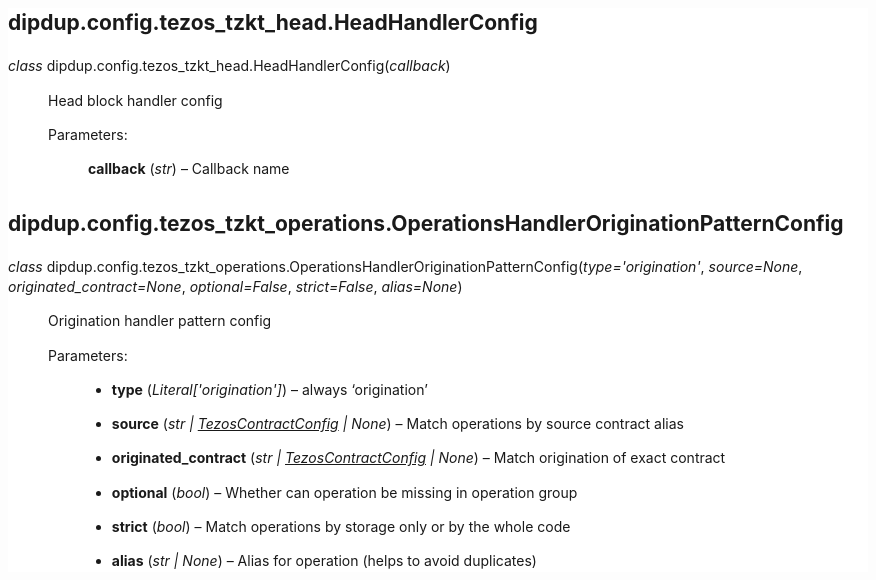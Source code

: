 <dl class="py class">

## dipdup.config.tezos_tzkt_head.HeadHandlerConfig

<em class="property"><span class="pre">class</span><span class="w"> </span></em><span class="sig-prename descclassname"><span class="pre">dipdup.config.tezos_tzkt_head.</span></span><span class="sig-name descname"><span class="pre">HeadHandlerConfig</span></span><span class="sig-paren">(</span><em class="sig-param"><span class="n"><span class="pre">callback</span></span></em><span class="sig-paren">)</span></dt>
<dd><p>Head block handler config</p>
<dl class="field-list simple">
<dt class="field-odd" style="color: var(--txt-primary);">Parameters<span class="colon">:</span></dt>
<dd class="field-odd"><p><strong>callback</strong> (<em>str</em>) – Callback name</p>
</dd>
</dl>
</dd></dl>

<dl class="py class">

## dipdup.config.tezos_tzkt_operations.OperationsHandlerOriginationPatternConfig

<em class="property"><span class="pre">class</span><span class="w"> </span></em><span class="sig-prename descclassname"><span class="pre">dipdup.config.tezos_tzkt_operations.</span></span><span class="sig-name descname"><span class="pre">OperationsHandlerOriginationPatternConfig</span></span><span class="sig-paren">(</span><em class="sig-param"><span class="n"><span class="pre">type</span></span><span class="o"><span class="pre">=</span></span><span class="default_value"><span class="pre">'origination'</span></span></em>, <em class="sig-param"><span class="n"><span class="pre">source</span></span><span class="o"><span class="pre">=</span></span><span class="default_value"><span class="pre">None</span></span></em>, <em class="sig-param"><span class="n"><span class="pre">originated_contract</span></span><span class="o"><span class="pre">=</span></span><span class="default_value"><span class="pre">None</span></span></em>, <em class="sig-param"><span class="n"><span class="pre">optional</span></span><span class="o"><span class="pre">=</span></span><span class="default_value"><span class="pre">False</span></span></em>, <em class="sig-param"><span class="n"><span class="pre">strict</span></span><span class="o"><span class="pre">=</span></span><span class="default_value"><span class="pre">False</span></span></em>, <em class="sig-param"><span class="n"><span class="pre">alias</span></span><span class="o"><span class="pre">=</span></span><span class="default_value"><span class="pre">None</span></span></em><span class="sig-paren">)</span></dt>
<dd><p>Origination handler pattern config</p>
<dl class="field-list simple">
<dt class="field-odd" style="color: var(--txt-primary);">Parameters<span class="colon">:</span></dt>
<dd class="field-odd"><ul class="simple">
<li><p><strong>type</strong> (<em>Literal</em><em>[</em><em>'origination'</em><em>]</em>) – always ‘origination’</p></li>
<li><p><strong>source</strong> (<em>str</em><em> | </em><a class="reference internal" href="#dipdupconfigtezostezoscontractconfig" title="dipdup.config.tezos.TezosContractConfig" target="_self"><em>TezosContractConfig</em></a><em> | </em><em>None</em>) – Match operations by source contract alias</p></li>
<li><p><strong>originated_contract</strong> (<em>str</em><em> | </em><a class="reference internal" href="#dipdupconfigtezostezoscontractconfig" title="dipdup.config.tezos.TezosContractConfig" target="_self"><em>TezosContractConfig</em></a><em> | </em><em>None</em>) – Match origination of exact contract</p></li>
<li><p><strong>optional</strong> (<em>bool</em>) – Whether can operation be missing in operation group</p></li>
<li><p><strong>strict</strong> (<em>bool</em>) – Match operations by storage only or by the whole code</p></li>
<li><p><strong>alias</strong> (<em>str</em><em> | </em><em>None</em>) – Alias for operation (helps to avoid duplicates)</p></li>
</ul>
</dd>
</dl>
</dd></dl>